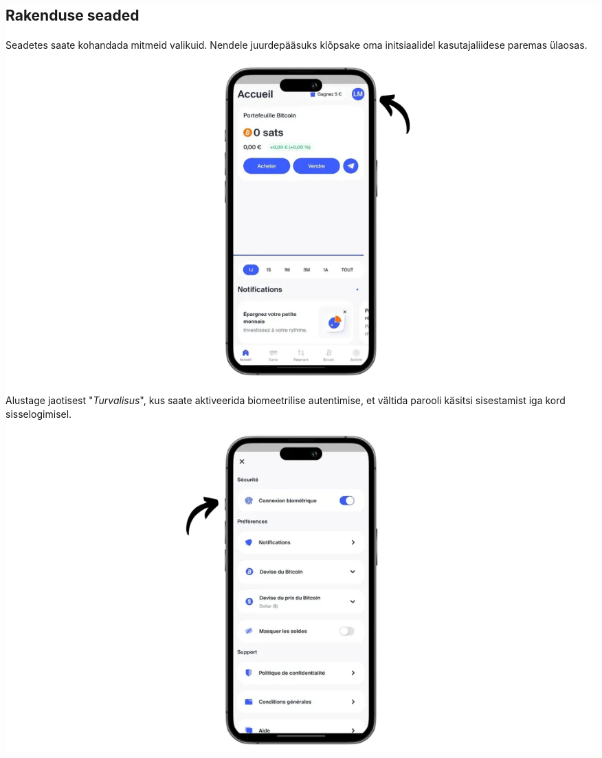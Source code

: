 ## Rakenduse seaded

Seadetes saate kohandada mitmeid valikuid. Nendele juurdepääsuks klõpsake oma initsiaalidel kasutajaliidese paremas ülaosas.

![Image](assets/fr/11.webp)

Alustage jaotisest "*Turvalisus*", kus saate aktiveerida biomeetrilise autentimise, et vältida parooli käsitsi sisestamist iga kord sisselogimisel.

![Image](assets/fr/12.webp)
